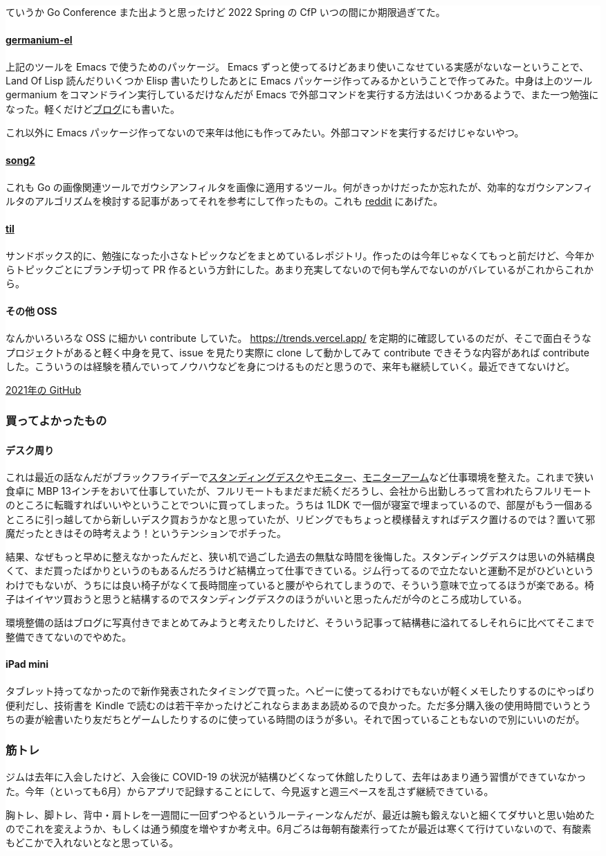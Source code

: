 ていうか Go Conference また出ようと思ったけど 2022 Spring の CfP いつの間にか期限過ぎてた。

#### [germanium-el](https://github.com/matsuyoshi30/germanium-el)

上記のツールを Emacs で使うためのパッケージ。 Emacs ずっと使ってるけどあまり使いこなせている実感がないなーということで、 Land Of Lisp 読んだりいくつか Elisp 書いたりしたあとに Emacs パッケージ作ってみるかということで作ってみた。中身は上のツール germanium をコマンドライン実行しているだけなんだが Emacs で外部コマンドを実行する方法はいくつかあるようで、また一つ勉強になった。軽くだけど[ブログ](https://blog.matsuyoshi30.net/posts/2021/11/01/elisp-error/)にも書いた。

これ以外に Emacs パッケージ作ってないので来年は他にも作ってみたい。外部コマンドを実行するだけじゃないやつ。

#### [song2](https://github.com/matsuyoshi30/song2)

これも Go の画像関連ツールでガウシアンフィルタを画像に適用するツール。何がきっかけだったか忘れたが、効率的なガウシアンフィルタのアルゴリズムを検討する記事があってそれを参考にして作ったもの。これも [reddit](https://www.reddit.com/r/golang/comments/ltitvd/fast_linear_time_implementation_of_the_gaussian/) にあげた。

#### [til](https://github.com/matsuyoshi30/til)

サンドボックス的に、勉強になった小さなトピックなどをまとめているレポジトリ。作ったのは今年じゃなくてもっと前だけど、今年からトピックごとにブランチ切って PR 作るという方針にした。あまり充実してないので何も学んでないのがバレているがこれからこれから。

#### その他 OSS

なんかいろいろな OSS に細かい contribute していた。 https://trends.vercel.app/ を定期的に確認しているのだが、そこで面白そうなプロジェクトがあると軽く中身を見て、issue を見たり実際に clone して動かしてみて contribute できそうな内容があれば contribute した。こういうのは経験を積んでいってノウハウなどを身につけるものだと思うので、来年も継続していく。最近できてないけど。

[2021年の GitHub ](https://github.com/matsuyoshi30?tab=overview&from=2021-12-01&to=2021-12-31)

### 買ってよかったもの

#### デスク周り

これは最近の話なんだがブラックフライデーで[スタンディングデスク](https://flexispot.jp/e7-set.html)や[モニター](https://www.amazon.co.jp/dp/B08HCSQCH3)、[モニターアーム](https://www.amazon.co.jp/dp/B07Q8TJ2KL)など仕事環境を整えた。これまで狭い食卓に MBP 13インチをおいて仕事していたが、フルリモートもまだまだ続くだろうし、会社から出勤しろって言われたらフルリモートのところに転職すればいいやということでついに買ってしまった。うちは 1LDK で一個が寝室で埋まっているので、部屋がもう一個あるところに引っ越してから新しいデスク買おうかなと思っていたが、リビングでもちょっと模様替えすればデスク置けるのでは？置いて邪魔だったときはその時考えよう！というテンションでポチった。

結果、なぜもっと早めに整えなかったんだと、狭い机で過ごした過去の無駄な時間を後悔した。スタンディングデスクは思いの外結構良くて、まだ買ったばかりというのもあるんだろうけど結構立って仕事できている。ジム行ってるので立たないと運動不足がひどいというわけでもないが、うちには良い椅子がなくて長時間座っていると腰がやられてしまうので、そういう意味で立ってるほうが楽である。椅子はイイヤツ買おうと思うと結構するのでスタンディングデスクのほうがいいと思ったんだが今のところ成功している。

環境整備の話はブログに写真付きでまとめてみようと考えたりしたけど、そういう記事って結構巷に溢れてるしそれらに比べてそこまで整備できてないのでやめた。

#### iPad mini

タブレット持ってなかったので新作発表されたタイミングで買った。ヘビーに使ってるわけでもないが軽くメモしたりするのにやっぱり便利だし、技術書を Kindle で読むのは若干辛かったけどこれならまあまあ読めるので良かった。ただ多分購入後の使用時間でいうとうちの妻が絵書いたり友だちとゲームしたりするのに使っている時間のほうが多い。それで困っていることもないので別にいいのだが。

### 筋トレ

ジムは去年に入会したけど、入会後に COVID-19 の状況が結構ひどくなって休館したりして、去年はあまり通う習慣ができていなかった。今年（といっても6月）からアプリで記録することにして、今見返すと週三ペースを乱さず継続できている。

胸トレ、脚トレ、背中・肩トレを一週間に一回ずつやるというルーティーンなんだが、最近は腕も鍛えないと細くてダサいと思い始めたのでこれを変えようか、もしくは通う頻度を増やすか考え中。6月ごろは毎朝有酸素行ってたが最近は寒くて行けていないので、有酸素もどこかで入れないとなと思っている。

